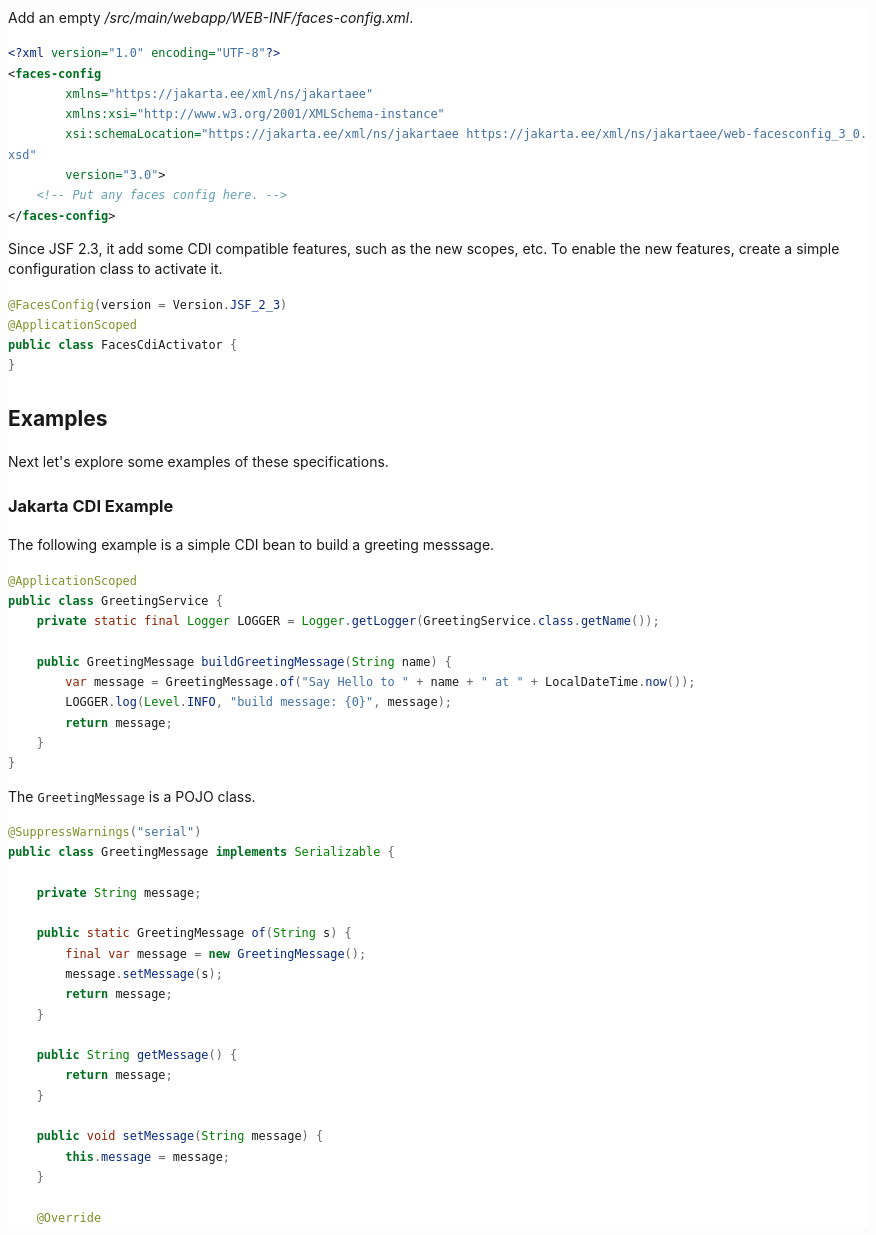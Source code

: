 Add an empty */src/main/webapp/WEB-INF/faces-config.xml*.

```xml
<?xml version="1.0" encoding="UTF-8"?>
<faces-config
        xmlns="https://jakarta.ee/xml/ns/jakartaee"
        xmlns:xsi="http://www.w3.org/2001/XMLSchema-instance"
        xsi:schemaLocation="https://jakarta.ee/xml/ns/jakartaee https://jakarta.ee/xml/ns/jakartaee/web-facesconfig_3_0.xsd"
        version="3.0">
    <!-- Put any faces config here. -->
</faces-config>
```
Since JSF 2.3, it add some CDI compatible features, such as the new scopes, etc. To enable the new features, create a simple configuration class to activate it.

```java
@FacesConfig(version = Version.JSF_2_3)
@ApplicationScoped
public class FacesCdiActivator {
}
```

## Examples

Next let's explore some examples of these specifications.

### Jakarta CDI Example

The following example is a simple CDI bean to build a greeting messsage. 

```java
@ApplicationScoped
public class GreetingService {
    private static final Logger LOGGER = Logger.getLogger(GreetingService.class.getName());
    
    public GreetingMessage buildGreetingMessage(String name) {
        var message = GreetingMessage.of("Say Hello to " + name + " at " + LocalDateTime.now());
        LOGGER.log(Level.INFO, "build message: {0}", message);
        return message;
    }
}
```

The `GreetingMessage` is a POJO class.

```java
@SuppressWarnings("serial")
public class GreetingMessage implements Serializable {

    private String message;

    public static GreetingMessage of(String s) {
        final var message = new GreetingMessage();
        message.setMessage(s);
        return message;
    }

    public String getMessage() {
        return message;
    }

    public void setMessage(String message) {
        this.message = message;
    }
    
    @Override
```
